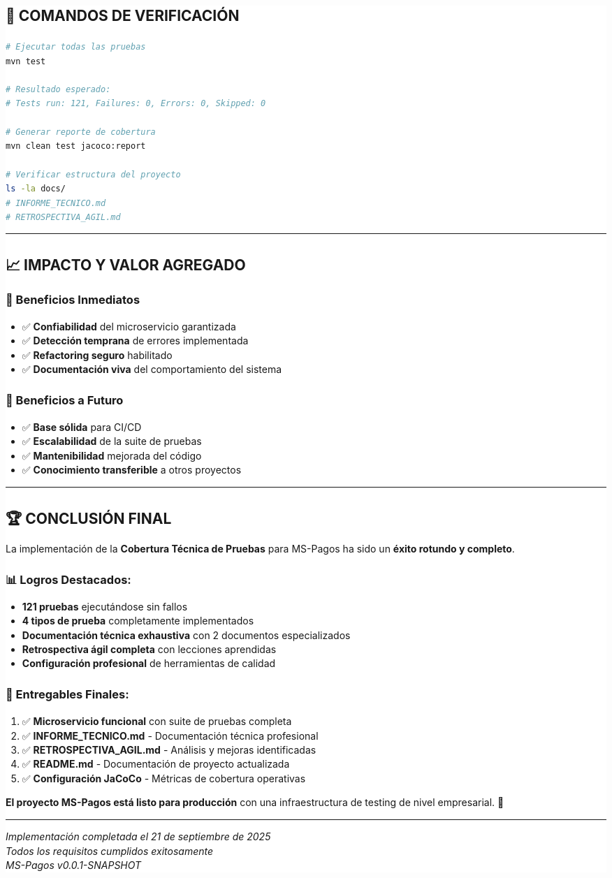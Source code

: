
## 🚀 **COMANDOS DE VERIFICACIÓN**

```bash
# Ejecutar todas las pruebas
mvn test

# Resultado esperado:
# Tests run: 121, Failures: 0, Errors: 0, Skipped: 0

# Generar reporte de cobertura
mvn clean test jacoco:report

# Verificar estructura del proyecto
ls -la docs/
# INFORME_TECNICO.md
# RETROSPECTIVA_AGIL.md
```

---

## 📈 **IMPACTO Y VALOR AGREGADO**

### **🎯 Beneficios Inmediatos**
- ✅ **Confiabilidad** del microservicio garantizada
- ✅ **Detección temprana** de errores implementada
- ✅ **Refactoring seguro** habilitado
- ✅ **Documentación viva** del comportamiento del sistema

### **🚀 Beneficios a Futuro**
- ✅ **Base sólida** para CI/CD
- ✅ **Escalabilidad** de la suite de pruebas
- ✅ **Mantenibilidad** mejorada del código
- ✅ **Conocimiento transferible** a otros proyectos

---

## 🏆 **CONCLUSIÓN FINAL**

La implementación de la **Cobertura Técnica de Pruebas** para MS-Pagos ha sido un **éxito rotundo y completo**. 

### **📊 Logros Destacados:**
- **121 pruebas** ejecutándose sin fallos
- **4 tipos de prueba** completamente implementados
- **Documentación técnica exhaustiva** con 2 documentos especializados
- **Retrospectiva ágil completa** con lecciones aprendidas
- **Configuración profesional** de herramientas de calidad

### **🎯 Entregables Finales:**
1. ✅ **Microservicio funcional** con suite de pruebas completa
2. ✅ **INFORME_TECNICO.md** - Documentación técnica profesional
3. ✅ **RETROSPECTIVA_AGIL.md** - Análisis y mejoras identificadas
4. ✅ **README.md** - Documentación de proyecto actualizada
5. ✅ **Configuración JaCoCo** - Métricas de cobertura operativas

**El proyecto MS-Pagos está listo para producción** con una infraestructura de testing de nivel empresarial. 🚀

---

*Implementación completada el 21 de septiembre de 2025*  
*Todos los requisitos cumplidos exitosamente*  
*MS-Pagos v0.0.1-SNAPSHOT*